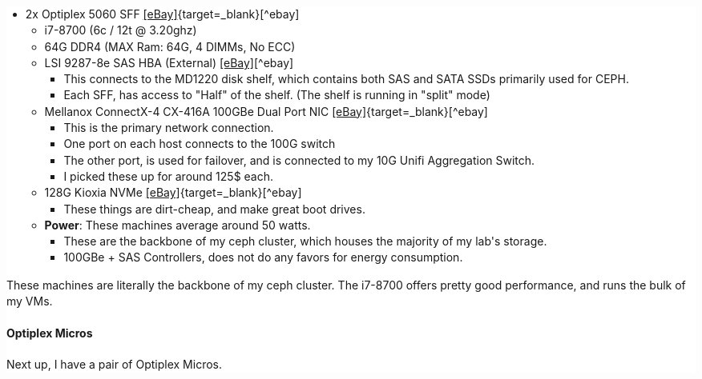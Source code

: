 - 2x Optiplex 5060 SFF [[eBay]](https://ebay.us/UVsUiU){target=_blank}[^ebay]
    - i7-8700 (6c / 12t @ 3.20ghz)
    - 64G DDR4 (MAX Ram: 64G, 4 DIMMs, No ECC)
    - LSI 9287-8e SAS HBA (External) [[eBay]](https://ebay.us/O73eWN)[^ebay]
        - This connects to the MD1220 disk shelf, which contains both SAS and SATA SSDs primarily used for CEPH.
        - Each SFF, has access to "Half" of the shelf. (The shelf is running in "split" mode)
    - Mellanox ConnectX-4 CX-416A 100GBe Dual Port NIC [[eBay]](https://ebay.us/W0nsy0){target=_blank}[^ebay]
        - This is the primary network connection.
        - One port on each host connects to the 100G switch
        - The other port, is used for failover, and is connected to my 10G Unifi Aggregation Switch.
        - I picked these up for around 125$ each.
    - 128G Kioxia NVMe [[eBay]](https://ebay.us/r4L130){target=_blank}[^ebay]
        - These things are dirt-cheap, and make great boot drives.
    - **Power**: These machines average around 50 watts. 
        - These are the backbone of my ceph cluster, which houses the majority of my lab's storage.
        - 100GBe + SAS Controllers, does not do any favors for energy consumption.

These machines are literally the backbone of my ceph cluster. The i7-8700 offers pretty good performance, and runs the bulk of my VMs.

#### Optiplex Micros

Next up, I have a pair of Optiplex Micros.


[^NotAHint]: Note- I am not hinting at anything here.
[^ThisISaHint]: This IS hinting at an upcoming project...